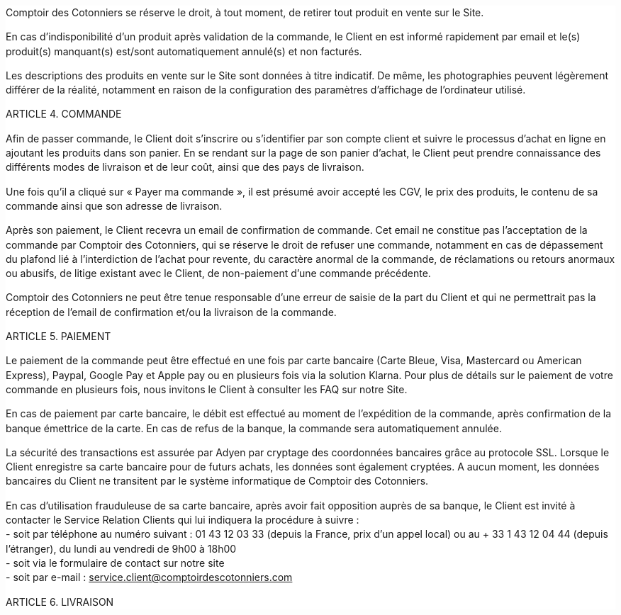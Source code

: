 Comptoir des Cotonniers se réserve le droit, à tout moment, de retirer tout produit en vente sur le Site.  
  
En cas d’indisponibilité d’un produit après validation de la commande, le Client en est informé rapidement par email et le(s) produit(s) manquant(s) est/sont automatiquement annulé(s) et non facturés.  
  
Les descriptions des produits en vente sur le Site sont données à titre indicatif. De même, les photographies peuvent légèrement différer de la réalité, notamment en raison de la configuration des paramètres d’affichage de l’ordinateur utilisé.

ARTICLE 4. COMMANDE

Afin de passer commande, le Client doit s’inscrire ou s’identifier par son compte client et suivre le processus d’achat en ligne en ajoutant les produits dans son panier. En se rendant sur la page de son panier d’achat, le Client peut prendre connaissance des différents modes de livraison et de leur coût, ainsi que des pays de livraison.  
  
Une fois qu’il a cliqué sur « Payer ma commande », il est présumé avoir accepté les CGV, le prix des produits, le contenu de sa commande ainsi que son adresse de livraison.  
  
Après son paiement, le Client recevra un email de confirmation de commande. Cet email ne constitue pas l’acceptation de la commande par Comptoir des Cotonniers, qui se réserve le droit de refuser une commande, notamment en cas de dépassement du plafond lié à l’interdiction de l’achat pour revente, du caractère anormal de la commande, de réclamations ou retours anormaux ou abusifs, de litige existant avec le Client, de non-paiement d’une commande précédente.  
  
Comptoir des Cotonniers ne peut être tenue responsable d’une erreur de saisie de la part du Client et qui ne permettrait pas la réception de l’email de confirmation et/ou la livraison de la commande.

ARTICLE 5. PAIEMENT

Le paiement de la commande peut être effectué en une fois par carte bancaire (Carte Bleue, Visa, Mastercard ou American Express), Paypal, Google Pay et Apple pay ou en plusieurs fois via la solution Klarna. Pour plus de détails sur le paiement de votre commande en plusieurs fois, nous invitons le Client à consulter les FAQ sur notre Site.  
  
En cas de paiement par carte bancaire, le débit est effectué au moment de l’expédition de la commande, après confirmation de la banque émettrice de la carte. En cas de refus de la banque, la commande sera automatiquement annulée.  
  
La sécurité des transactions est assurée par Adyen par cryptage des coordonnées bancaires grâce au protocole SSL. Lorsque le Client enregistre sa carte bancaire pour de futurs achats, les données sont également cryptées. A aucun moment, les données bancaires du Client ne transitent par le système informatique de Comptoir des Cotonniers.  
  
En cas d’utilisation frauduleuse de sa carte bancaire, après avoir fait opposition auprès de sa banque, le Client est invité à contacter le Service Relation Clients qui lui indiquera la procédure à suivre :  
\- soit par téléphone au numéro suivant : 01 43 12 03 33 (depuis la France, prix d’un appel local) ou au + 33 1 43 12 04 44 (depuis l’étranger), du lundi au vendredi de 9h00 à 18h00  
\- soit via le formulaire de contact sur notre site  
\- soit par e-mail : [service.client@comptoirdescotonniers.com](mailto:service.client@comptoirdescotonniers.com)

ARTICLE 6. LIVRAISON
